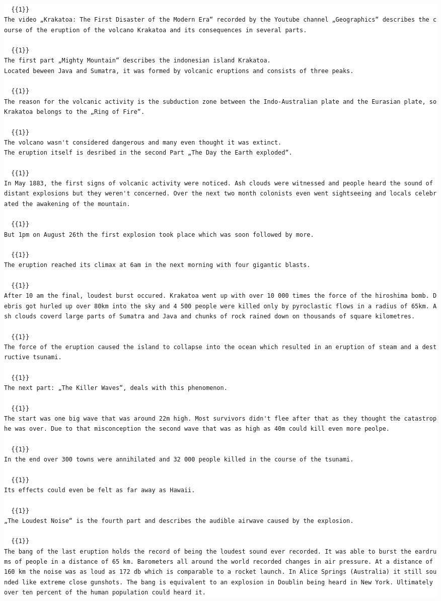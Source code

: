       {{1}}
    The video „Krakatoa: The First Disaster of the Modern Era“ recorded by the Youtube channel „Geographics“ describes the course of the eruption of the volcano Krakatoa and its consequences in several parts.

      {{1}}    
    The first part „Mighty Mountain“ describes the indonesian island Krakatoa.
    Located beween Java and Sumatra, it was formed by volcanic eruptions and consists of three peaks.

      {{1}}    
    The reason for the volcanic activity is the subduction zone between the Indo-Australian plate and the Eurasian plate, so Krakatoa belongs to the „Ring of Fire“.

      {{1}}    
    The volcano wasn't considered dangerous and many even thought it was extinct.
    The eruption itself is desribed in the second Part „The Day the Earth exploded“.

      {{1}}    
    In May 1883, the first signs of volcanic activity were noticed. Ash clouds were witnessed and people heard the sound of distant explosions but they weren't concerned. Over the next two month colonists even went sightseeing and locals celebrated the awakening of the mountain.

      {{1}}    
    But 1pm on August 26th the first explosion took place which was soon followed by more.

      {{1}}    
    The eruption reached its climax at 6am in the next morning with four gigantic blasts.

      {{1}}    
    After 10 am the final, loudest burst occured. Krakatoa went up with over 10 000 times the force of the hiroshima bomb. Debris got hurled up over 80km into the sky and 4 500 people were killed only by pyroclastic flows in a radius of 65km. Ash clouds coverd large parts of Sumatra and Java and chunks of rock rained down on thousands of square kilometres.

      {{1}}    
    The force of the eruption caused the island to collapse into the ocean which resulted in an eruption of steam and a destructive tsunami.

      {{1}}    
    The next part: „The Killer Waves“, deals with this phenomenon.

      {{1}}    
    The start was one big wave that was around 22m high. Most survivors didn't flee after that as they thought the catastrophe was over. Due to that misconception the second wave that was as high as 40m could kill even more peolpe. 

      {{1}}    
    In the end over 300 towns were annihilated and 32 000 people killed in the course of the tsunami.

      {{1}}    
    Its effects could even be felt as far away as Hawaii.

      {{1}}    
    „The Loudest Noise“ is the fourth part and describes the audible airwave caused by the explosion.

      {{1}}    
    The bang of the last eruption holds the record of being the loudest sound ever recorded. It was able to burst the eardrums of people in a distance of 65 km. Barometers all around the world recorded changes in air pressure. At a distance of 160 km the noise was as loud as 172 db which is comparable to a rocket launch. In Alice Springs (Australia) it still sounded like extreme close gunshots. The bang is equivalent to an explosion in Doublin being heard in New York. Ultimately  over ten percent of the human population could heard it. 
